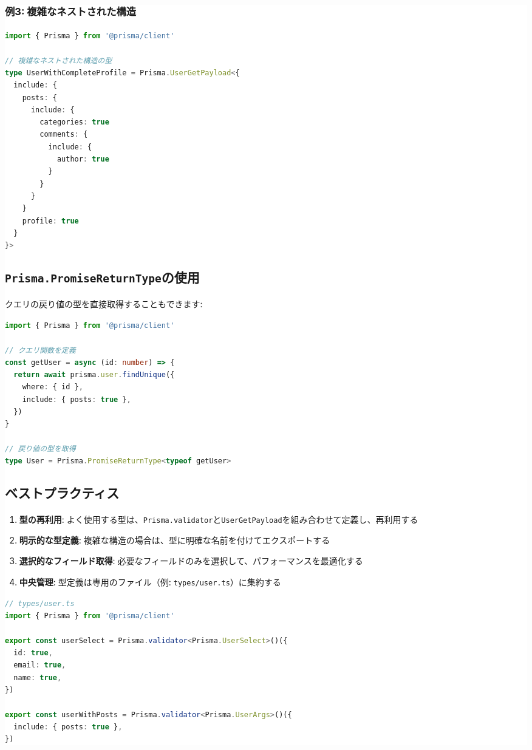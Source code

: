 ### 例3: 複雑なネストされた構造

```typescript
import { Prisma } from '@prisma/client'

// 複雑なネストされた構造の型
type UserWithCompleteProfile = Prisma.UserGetPayload<{
  include: {
    posts: {
      include: {
        categories: true
        comments: {
          include: {
            author: true
          }
        }
      }
    }
    profile: true
  }
}>
```

## `Prisma.PromiseReturnType`の使用

クエリの戻り値の型を直接取得することもできます:

```typescript
import { Prisma } from '@prisma/client'

// クエリ関数を定義
const getUser = async (id: number) => {
  return await prisma.user.findUnique({
    where: { id },
    include: { posts: true },
  })
}

// 戻り値の型を取得
type User = Prisma.PromiseReturnType<typeof getUser>
```

## ベストプラクティス

1. **型の再利用**: よく使用する型は、`Prisma.validator`と`UserGetPayload`を組み合わせて定義し、再利用する

2. **明示的な型定義**: 複雑な構造の場合は、型に明確な名前を付けてエクスポートする

3. **選択的なフィールド取得**: 必要なフィールドのみを選択して、パフォーマンスを最適化する

4. **中央管理**: 型定義は専用のファイル（例: `types/user.ts`）に集約する

```typescript
// types/user.ts
import { Prisma } from '@prisma/client'

export const userSelect = Prisma.validator<Prisma.UserSelect>()({
  id: true,
  email: true,
  name: true,
})

export const userWithPosts = Prisma.validator<Prisma.UserArgs>()({
  include: { posts: true },
})

```